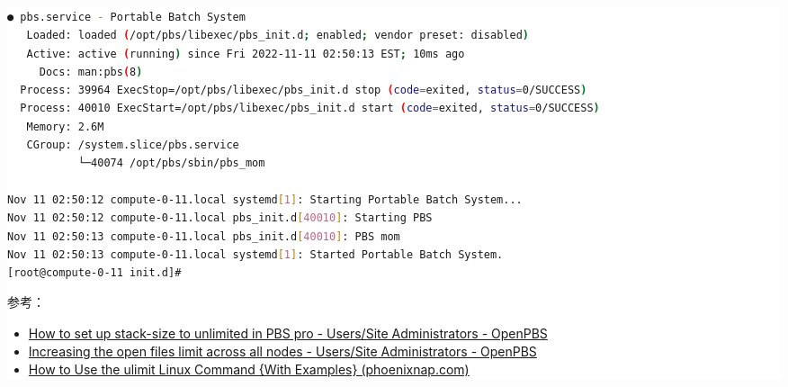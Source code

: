 ```bash
● pbs.service - Portable Batch System
   Loaded: loaded (/opt/pbs/libexec/pbs_init.d; enabled; vendor preset: disabled)
   Active: active (running) since Fri 2022-11-11 02:50:13 EST; 10ms ago
     Docs: man:pbs(8)
  Process: 39964 ExecStop=/opt/pbs/libexec/pbs_init.d stop (code=exited, status=0/SUCCESS)
  Process: 40010 ExecStart=/opt/pbs/libexec/pbs_init.d start (code=exited, status=0/SUCCESS)
   Memory: 2.6M
   CGroup: /system.slice/pbs.service
           └─40074 /opt/pbs/sbin/pbs_mom

Nov 11 02:50:12 compute-0-11.local systemd[1]: Starting Portable Batch System...
Nov 11 02:50:12 compute-0-11.local pbs_init.d[40010]: Starting PBS
Nov 11 02:50:13 compute-0-11.local pbs_init.d[40010]: PBS mom
Nov 11 02:50:13 compute-0-11.local systemd[1]: Started Portable Batch System.
[root@compute-0-11 init.d]# 
```

参考：

- [How to set up stack-size to unlimited in PBS pro - Users/Site Administrators - OpenPBS](https://community.openpbs.org/t/how-to-set-up-stack-size-to-unlimited-in-pbs-pro/235)
- [Increasing the open files limit across all nodes - Users/Site Administrators - OpenPBS](https://community.openpbs.org/t/increasing-the-open-files-limit-across-all-nodes/1361)
- [How to Use the ulimit Linux Command {With Examples} (phoenixnap.com)](https://phoenixnap.com/kb/ulimit-linux-command)
